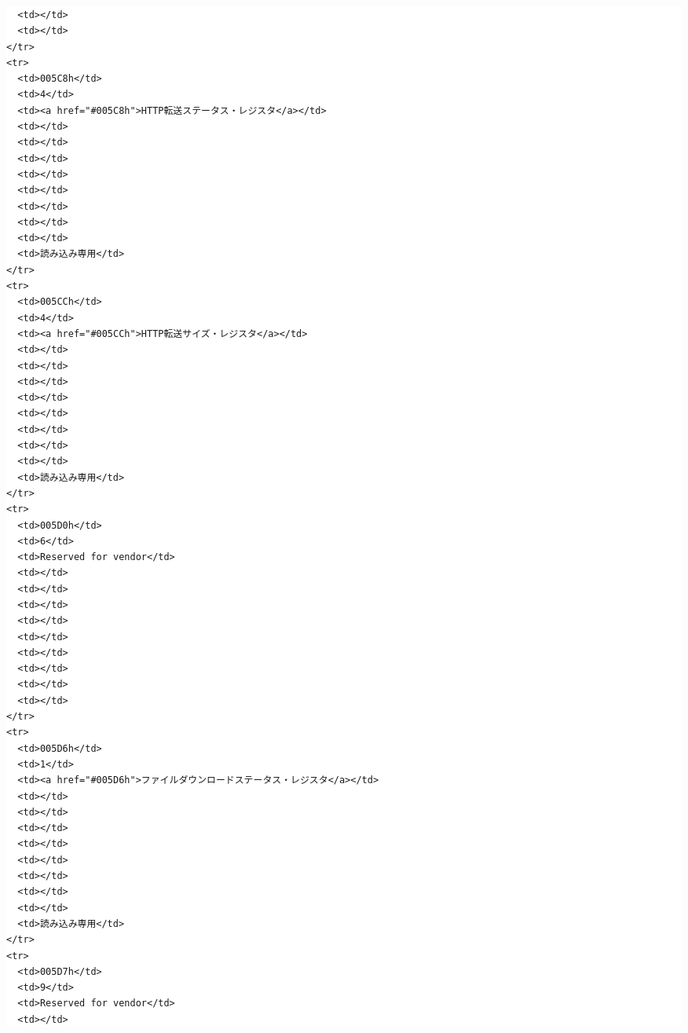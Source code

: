       <td></td>
      <td></td>
    </tr>
    <tr>
      <td>005C8h</td>
      <td>4</td>
      <td><a href="#005C8h">HTTP転送ステータス・レジスタ</a></td>
      <td></td>
      <td></td>
      <td></td>
      <td></td>
      <td></td>
      <td></td>
      <td></td>
      <td></td>
      <td>読み込み専用</td>
    </tr>
    <tr>
      <td>005CCh</td>
      <td>4</td>
      <td><a href="#005CCh">HTTP転送サイズ・レジスタ</a></td>
      <td></td>
      <td></td>
      <td></td>
      <td></td>
      <td></td>
      <td></td>
      <td></td>
      <td></td>
      <td>読み込み専用</td>
    </tr>
    <tr>
      <td>005D0h</td>
      <td>6</td>
      <td>Reserved for vendor</td>
      <td></td>
      <td></td>
      <td></td>
      <td></td>
      <td></td>
      <td></td>
      <td></td>
      <td></td>
      <td></td>
    </tr>
    <tr>
      <td>005D6h</td>
      <td>1</td>
      <td><a href="#005D6h">ファイルダウンロードステータス・レジスタ</a></td>
      <td></td>
      <td></td>
      <td></td>
      <td></td>
      <td></td>
      <td></td>
      <td></td>
      <td></td>
      <td>読み込み専用</td>
    </tr>
    <tr>
      <td>005D7h</td>
      <td>9</td>
      <td>Reserved for vendor</td>
      <td></td>